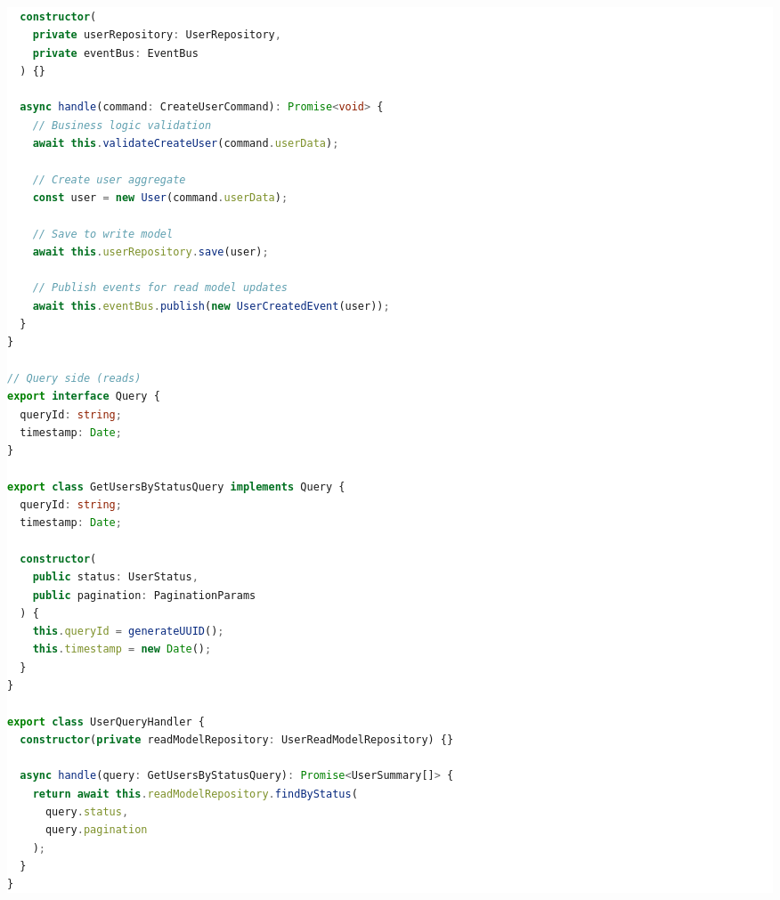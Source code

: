 ```typescript
  constructor(
    private userRepository: UserRepository,
    private eventBus: EventBus
  ) {}
  
  async handle(command: CreateUserCommand): Promise<void> {
    // Business logic validation
    await this.validateCreateUser(command.userData);
    
    // Create user aggregate
    const user = new User(command.userData);
    
    // Save to write model
    await this.userRepository.save(user);
    
    // Publish events for read model updates
    await this.eventBus.publish(new UserCreatedEvent(user));
  }
}

// Query side (reads)
export interface Query {
  queryId: string;
  timestamp: Date;
}

export class GetUsersByStatusQuery implements Query {
  queryId: string;
  timestamp: Date;
  
  constructor(
    public status: UserStatus,
    public pagination: PaginationParams
  ) {
    this.queryId = generateUUID();
    this.timestamp = new Date();
  }
}

export class UserQueryHandler {
  constructor(private readModelRepository: UserReadModelRepository) {}
  
  async handle(query: GetUsersByStatusQuery): Promise<UserSummary[]> {
    return await this.readModelRepository.findByStatus(
      query.status,
      query.pagination
    );
  }
}
```
